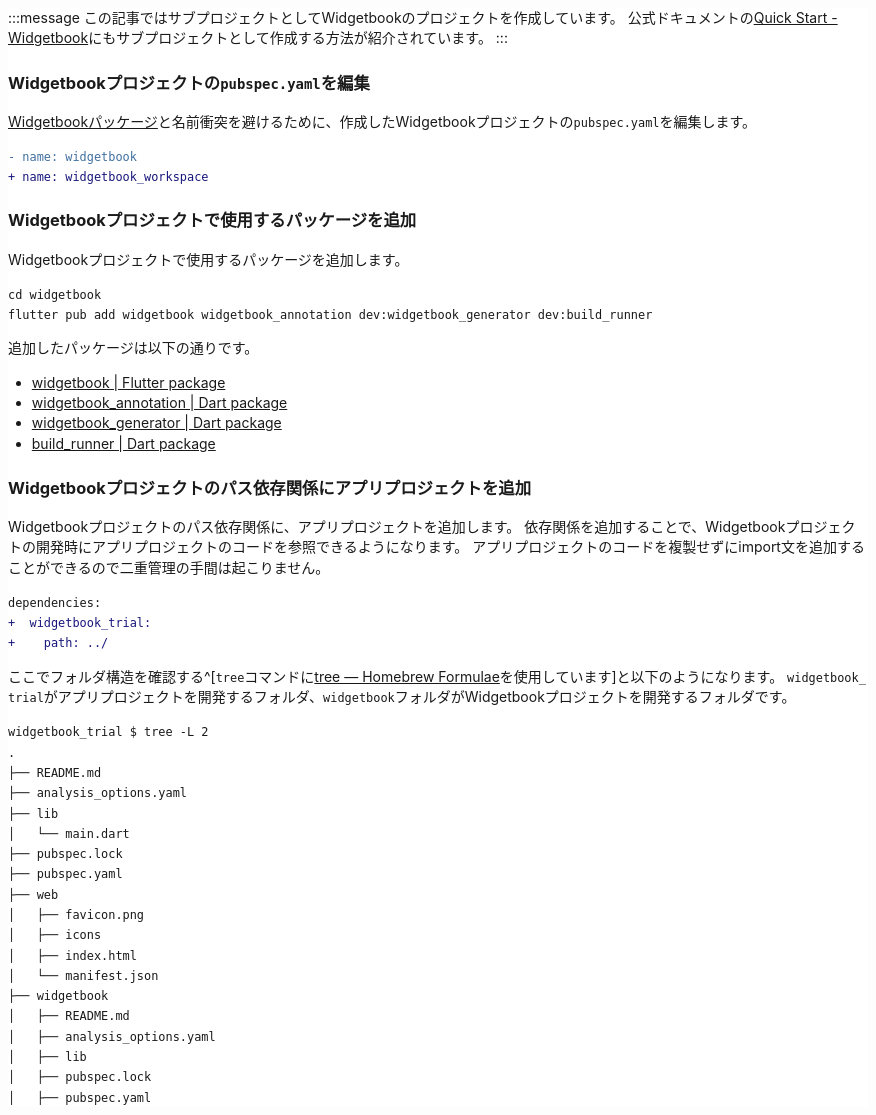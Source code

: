 :::message
この記事ではサブプロジェクトとしてWidgetbookのプロジェクトを作成しています。
公式ドキュメントの[Quick Start - Widgetbook](https://docs.widgetbook.io/guides/quick-start)にもサブプロジェクトとして作成する方法が紹介されています。
:::

### Widgetbookプロジェクトの`pubspec.yaml`を編集

[Widgetbookパッケージ](https://pub.dev/packages/widgetbook)と名前衝突を避けるために、作成したWidgetbookプロジェクトの`pubspec.yaml`を編集します。

```diff yaml:widgetbook/pubspec.yaml
- name: widgetbook
+ name: widgetbook_workspace
```

### Widgetbookプロジェクトで使用するパッケージを追加

Widgetbookプロジェクトで使用するパッケージを追加します。

```:terminal
cd widgetbook
flutter pub add widgetbook widgetbook_annotation dev:widgetbook_generator dev:build_runner
```

追加したパッケージは以下の通りです。

- [widgetbook | Flutter package](https://pub.dev/packages/widgetbook)
- [widgetbook_annotation | Dart package](https://pub.dev/packages/widgetbook_annotation)
- [widgetbook_generator | Dart package](https://pub.dev/packages/widgetbook_generator)
- [build_runner | Dart package](https://pub.dev/packages/build_runner)


### Widgetbookプロジェクトのパス依存関係にアプリプロジェクトを追加

Widgetbookプロジェクトのパス依存関係に、アプリプロジェクトを追加します。
依存関係を追加することで、Widgetbookプロジェクトの開発時にアプリプロジェクトのコードを参照できるようになります。
アプリプロジェクトのコードを複製せずにimport文を追加することができるので二重管理の手間は起こりません。

```diff yaml:widgetbook/pubspec.yaml
dependencies:
+  widgetbook_trial:
+    path: ../
```

ここでフォルダ構造を確認する^[`tree`コマンドに[tree — Homebrew Formulae](https://formulae.brew.sh/formula/tree)を使用しています]と以下のようになります。
`widgetbook_trial`がアプリプロジェクトを開発するフォルダ、`widgetbook`フォルダがWidgetbookプロジェクトを開発するフォルダです。

```:terminal
widgetbook_trial $ tree -L 2
.
├── README.md
├── analysis_options.yaml
├── lib
│   └── main.dart
├── pubspec.lock
├── pubspec.yaml
├── web
│   ├── favicon.png
│   ├── icons
│   ├── index.html
│   └── manifest.json
├── widgetbook
│   ├── README.md
│   ├── analysis_options.yaml
│   ├── lib
│   ├── pubspec.lock
│   ├── pubspec.yaml
```